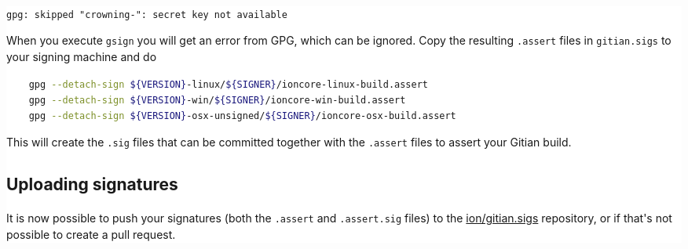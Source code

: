     gpg: skipped "crowning-": secret key not available

When you execute `gsign` you will get an error from GPG, which can be ignored. Copy the resulting `.assert` files
in `gitian.sigs` to your signing machine and do

```bash
    gpg --detach-sign ${VERSION}-linux/${SIGNER}/ioncore-linux-build.assert
    gpg --detach-sign ${VERSION}-win/${SIGNER}/ioncore-win-build.assert
    gpg --detach-sign ${VERSION}-osx-unsigned/${SIGNER}/ioncore-osx-build.assert
```

This will create the `.sig` files that can be committed together with the `.assert` files to assert your
Gitian build.

## Uploading signatures

It is now possible to push your signatures (both the `.assert` and `.assert.sig` files) to the
[ion/gitian.sigs](https://github.com/ioncoin/gitian.sigs/) repository, or if that's not possible to create a pull
request.
